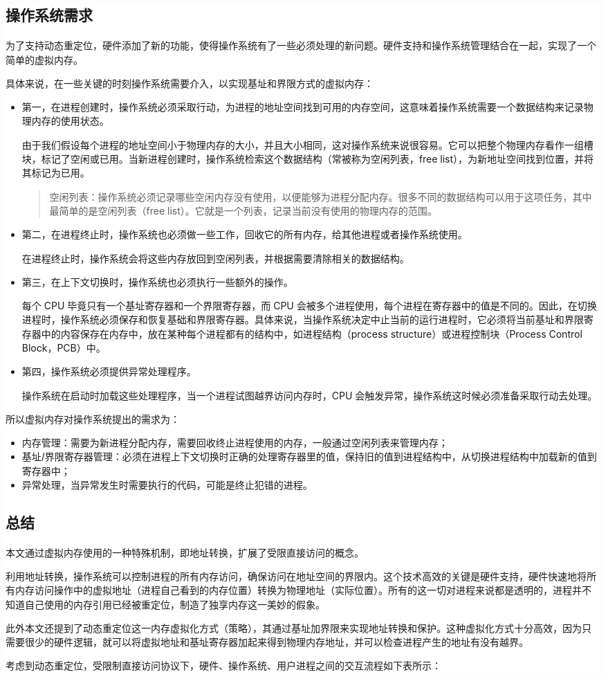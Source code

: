## 操作系统需求

为了支持动态重定位，硬件添加了新的功能，使得操作系统有了一些必须处理的新问题。硬件支持和操作系统管理结合在一起，实现了一个简单的虚拟内存。

具体来说，在一些关键的时刻操作系统需要介入，以实现基址和界限方式的虚拟内存：

- 第一，在进程创建时，操作系统必须采取行动，为进程的地址空间找到可用的内存空间，这意味着操作系统需要一个数据结构来记录物理内存的使用状态。

  由于我们假设每个进程的地址空间小于物理内存的大小，并且大小相同，这对操作系统来说很容易。它可以把整个物理内存看作一组槽块，标记了空闲或已用。当新进程创建时，操作系统检索这个数据结构（常被称为空闲列表，free list），为新地址空间找到位置，并将其标记为已用。

  > 空闲列表：操作系统必须记录哪些空闲内存没有使用，以便能够为进程分配内存。很多不同的数据结构可以用于这项任务，其中最简单的是空闲列表（free list）。它就是一个列表，记录当前没有使用的物理内存的范围。

- 第二，在进程终止时，操作系统也必须做一些工作，回收它的所有内存，给其他进程或者操作系统使用。

  在进程终止时，操作系统会将这些内存放回到空闲列表，并根据需要清除相关的数据结构。

- 第三，在上下文切换时，操作系统也必须执行一些额外的操作。

  每个 CPU 毕竟只有一个基址寄存器和一个界限寄存器，而 CPU 会被多个进程使用，每个进程在寄存器中的值是不同的。因此，在切换进程时，操作系统必须保存和恢复基础和界限寄存器。具体来说，当操作系统决定中止当前的运行进程时，它必须将当前基址和界限寄存器中的内容保存在内存中，放在某种每个进程都有的结构中，如进程结构（process structure）或进程控制块（Process Control Block，PCB）中。

- 第四，操作系统必须提供异常处理程序。

  操作系统在启动时加载这些处理程序，当一个进程试图越界访问内存时，CPU 会触发异常，操作系统这时候必须准备采取行动去处理。

所以虚拟内存对操作系统提出的需求为：

- 内存管理：需要为新进程分配内存，需要回收终止进程使用的内存，一般通过空闲列表来管理内存；
- 基址/界限寄存器管理：必须在进程上下文切换时正确的处理寄存器里的值，保持旧的值到进程结构中，从切换进程结构中加载新的值到寄存器中；
- 异常处理，当异常发生时需要执行的代码，可能是终止犯错的进程。

## 总结

本文通过虚拟内存使用的一种特殊机制，即地址转换，扩展了受限直接访问的概念。

利用地址转换，操作系统可以控制进程的所有内存访问，确保访问在地址空间的界限内。这个技术高效的关键是硬件支持，硬件快速地将所有内存访问操作中的虚拟地址（进程自己看到的内存位置）转换为物理地址（实际位置）。所有的这一切对进程来说都是透明的，进程并不知道自己使用的内存引用已经被重定位，制造了独享内存这一美妙的假象。

此外本文还提到了动态重定位这一内存虚拟化方式（策略），其通过基址加界限来实现地址转换和保护。这种虚拟化方式十分高效，因为只需要很少的硬件逻辑，就可以将虚拟地址和基址寄存器加起来得到物理内存地址，并可以检查进程产生的地址有没有越界。

考虑到动态重定位，受限制直接访问协议下，硬件、操作系统、用户进程之间的交互流程如下表所示：
